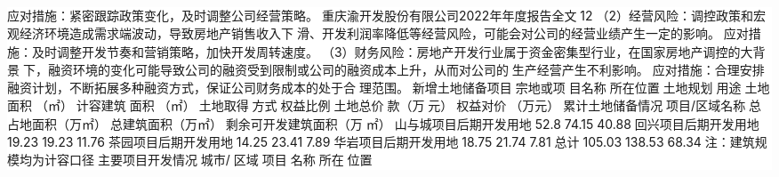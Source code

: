 应对措施：紧密跟踪政策变化，及时调整公司经营策略。
重庆渝开发股份有限公司2022年年度报告全文
12
（2）经营风险：调控政策和宏观经济环境造成需求端波动，导致房地产销售收入下
滑、开发利润率降低等经营风险，可能会对公司的经营业绩产生一定的影响。
应对措施：及时调整开发节奏和营销策略，加快开发周转速度。
（3）财务风险：房地产开发行业属于资金密集型行业，在国家房地产调控的大背景
下，融资环境的变化可能导致公司的融资受到限制或公司的融资成本上升，从而对公司的
生产经营产生不利影响。
应对措施：合理安排融资计划，不断拓展多种融资方式，保证公司财务成本的处于合
理范围。
新增土地储备项目
宗地或项
目名称
所在位置
土地规划
用途
土地面积
（㎡）
计容建筑
面积
（㎡）
土地取得
方式
权益比例
土地总价
款（万
元）
权益对价
（万元）
累计土地储备情况
项目/区域名称
总占地面积（万㎡）
总建筑面积（万㎡）
剩余可开发建筑面积（万
㎡）
山与城项目后期开发用地
52.8
74.15
40.88
回兴项目后期开发用地
19.23
19.23
11.76
茶园项目后期开发用地
14.25
23.41
7.89
华岩项目后期开发用地
18.75
21.74
7.81
总计
105.03
138.53
68.34
注：建筑规模均为计容口径
主要项目开发情况
城市/
区域
项目
名称
所在
位置